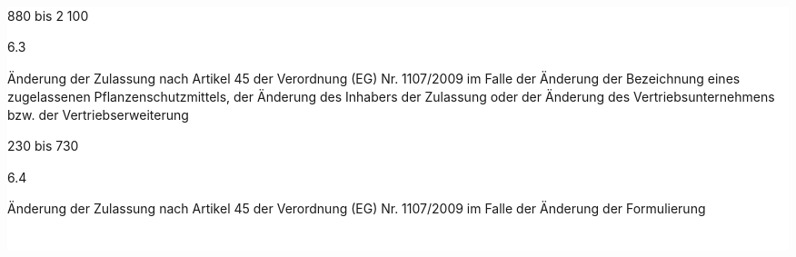 </td>

<td style="border-bottom: 0.5pt solid ; " align="center" valign="top" charoff="50">

880 bis 2 100

</td>

</tr>

<tr>

<td style="border-right: 0.5pt solid ; border-bottom: 0.5pt solid ; " align="left" valign="top" charoff="50">

6.3

</td>

<td style="border-right: 0.5pt solid ; border-bottom: 0.5pt solid ; " align="justify" valign="top" charoff="50">

Änderung der Zulassung nach Artikel 45 der Verordnung (EG) Nr. 1107/2009
im Falle der Änderung der Bezeichnung eines zugelassenen
Pflanzenschutzmittels, der Änderung des Inhabers der Zulassung oder der
Änderung des Vertriebsunternehmens bzw. der Vertriebserweiterung

</td>

<td style="border-bottom: 0.5pt solid ; " align="center" valign="top" charoff="50">

230 bis 730

</td>

</tr>

<tr>

<td style="border-right: 0.5pt solid ; border-bottom: 0.5pt solid ; " align="left" valign="top" charoff="50">

6.4

</td>

<td style="border-right: 0.5pt solid ; border-bottom: 0.5pt solid ; " align="justify" valign="top" charoff="50">

Änderung der Zulassung nach Artikel 45 der Verordnung (EG) Nr. 1107/2009
im Falle der Änderung der Formulierung

</td>

<td style="border-bottom: 0.5pt solid ; " align="center" valign="top" charoff="50">

 

</td>

</tr>

<tr>
